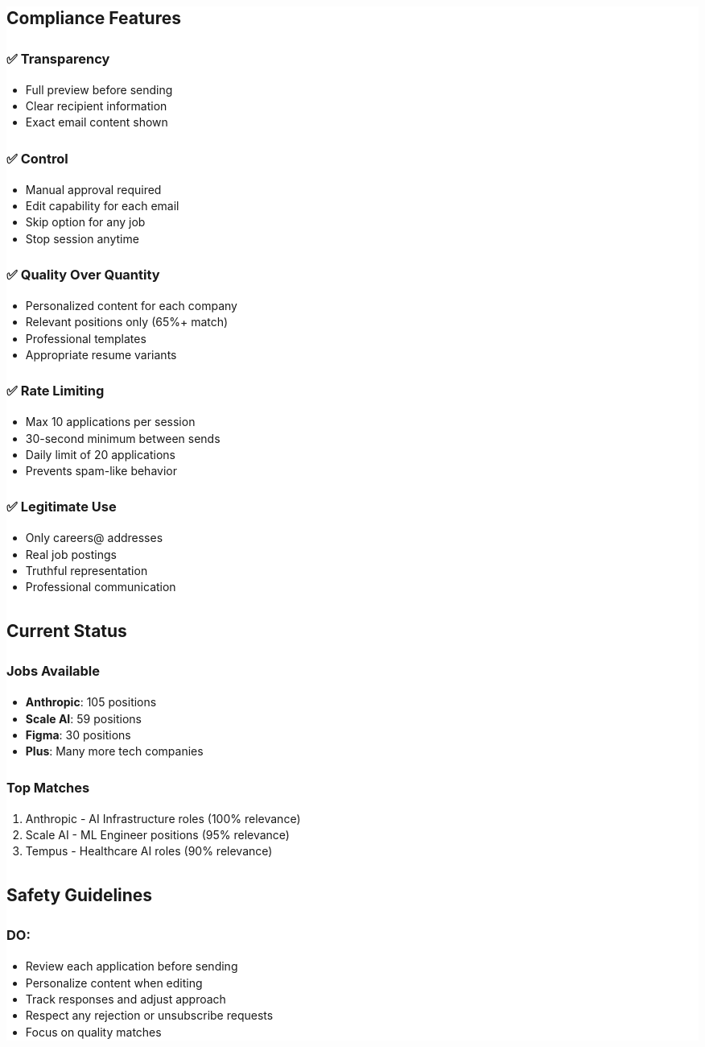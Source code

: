## Compliance Features

### ✅ Transparency
- Full preview before sending
- Clear recipient information
- Exact email content shown

### ✅ Control
- Manual approval required
- Edit capability for each email
- Skip option for any job
- Stop session anytime

### ✅ Quality Over Quantity
- Personalized content for each company
- Relevant positions only (65%+ match)
- Professional templates
- Appropriate resume variants

### ✅ Rate Limiting
- Max 10 applications per session
- 30-second minimum between sends
- Daily limit of 20 applications
- Prevents spam-like behavior

### ✅ Legitimate Use
- Only careers@ addresses
- Real job postings
- Truthful representation
- Professional communication

## Current Status

### Jobs Available
- **Anthropic**: 105 positions
- **Scale AI**: 59 positions
- **Figma**: 30 positions
- **Plus**: Many more tech companies

### Top Matches
1. Anthropic - AI Infrastructure roles (100% relevance)
2. Scale AI - ML Engineer positions (95% relevance)
3. Tempus - Healthcare AI roles (90% relevance)

## Safety Guidelines

### DO:
- Review each application before sending
- Personalize content when editing
- Track responses and adjust approach
- Respect any rejection or unsubscribe requests
- Focus on quality matches
